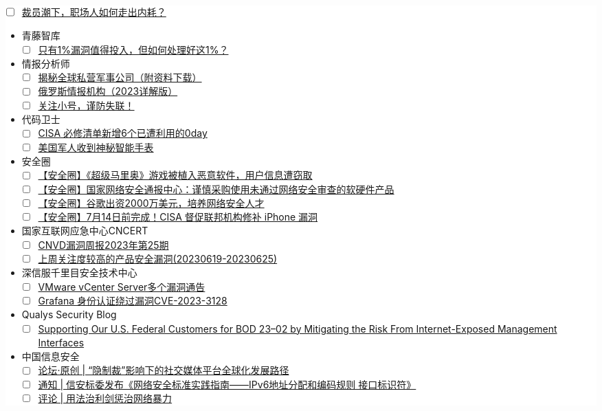   - [ ] [裁员潮下，职场人如何走出内耗？](https://mp.weixin.qq.com/s?__biz=MTMwNDMwODQ0MQ==&mid=2652996575&idx=2&sn=d82ae8e2eaff6c534bc4587ea8bbdd02&chksm=7e54fe694923777fb477e976bd0efdaed18249207652ebe970be994c2dcc620efae932c47470&scene=58&subscene=0#rd)
- 青藤智库
  - [ ] [只有1%漏洞值得投入，但如何处理好这1%？](https://mp.weixin.qq.com/s?__biz=MzUyOTkwNTQ5Mg==&mid=2247488139&idx=1&sn=21233d0e622ecdf50956a83cbebdfc17&chksm=fa58b0b0cd2f39a6c1edb563e5d594811232593421218dfab5a20ef7f7307b9088f54347141f&scene=58&subscene=0#rd)
- 情报分析师
  - [ ] [揭秘全球私营军事公司（附资料下载）](https://mp.weixin.qq.com/s?__biz=MzA3Mjc1MTkwOA==&mid=2650534139&idx=1&sn=d69c918881f01c9b8f12be5113b070d4&chksm=8716deb0b06157a65ac81f18a9fda6b71a9f70bf58c3ce3441c90c68c66ddf274145e062dedb&scene=58&subscene=0#rd)
  - [ ] [俄罗斯情报机构（2023详解版）](https://mp.weixin.qq.com/s?__biz=MzA3Mjc1MTkwOA==&mid=2650534139&idx=2&sn=8127dd675ee72f25a03bd2f0fe1b26cc&chksm=8716deb0b06157a6bee764b9ae82c8f77947e5126d01b0b6a5434e613fb29787c6f34c31ef31&scene=58&subscene=0#rd)
  - [ ] [关注小号，谨防失联！](https://mp.weixin.qq.com/s?__biz=MzA3Mjc1MTkwOA==&mid=2650534139&idx=3&sn=bd543ac81f4d04e499fead27da6c9ba8&chksm=8716deb0b06157a679cfc5106bf6e06445a7480e0fd044d2fe256d81db464dc91e11122651ff&scene=58&subscene=0#rd)
- 代码卫士
  - [ ] [CISA 必修清单新增6个已遭利用的0day](https://mp.weixin.qq.com/s?__biz=MzI2NTg4OTc5Nw==&mid=2247516831&idx=1&sn=7580dc107a14d8421aa9e835398f57ff&chksm=ea94b3f5dde33ae35faadb81cb82d8b91fdb6e527eefe52e7663db9e5d8d31e7f1dc6a0156d8&scene=58&subscene=0#rd)
  - [ ] [美国军人收到神秘智能手表](https://mp.weixin.qq.com/s?__biz=MzI2NTg4OTc5Nw==&mid=2247516831&idx=2&sn=26b82c876a2551583ca80862a0cd3241&chksm=ea94b3f5dde33ae376ce9e2cae891827ab7969af1b5a32081b33d46f88bb7211acb20b34e1d6&scene=58&subscene=0#rd)
- 安全圈
  - [ ] [【安全圈】《超级马里奥》游戏被植入恶意软件，用户信息遭窃取](https://mp.weixin.qq.com/s?__biz=MzIzMzE4NDU1OQ==&mid=2652037853&idx=1&sn=e76b46f1b32cc4d915876295c1419758&chksm=f36fce9dc418478b6fed0e10dd11defabbee47d6a22dc81acdcc2ca3a284e0066255e2000bed&scene=58&subscene=0#rd)
  - [ ] [【安全圈】国家网络安全通报中心：谨慎采购使用未通过网络安全审查的软硬件产品](https://mp.weixin.qq.com/s?__biz=MzIzMzE4NDU1OQ==&mid=2652037853&idx=2&sn=3d1c72618e817fba1828a49ab1396a77&chksm=f36fce9dc418478b8c260097b0ea4170c7f9184fe49efc75ecfbf8500dbf0a1a8e0f3c40f023&scene=58&subscene=0#rd)
  - [ ] [【安全圈】谷歌出资2000万美元，培养网络安全人才](https://mp.weixin.qq.com/s?__biz=MzIzMzE4NDU1OQ==&mid=2652037853&idx=3&sn=65d6f5450f08caeae7dbab12cd1a5baf&chksm=f36fce9dc418478bc8d6402260775f1ca01143c491033aff8dd0854b1de74add1139cecf6116&scene=58&subscene=0#rd)
  - [ ] [【安全圈】7月14日前完成！CISA 督促联邦机构修补 iPhone 漏洞](https://mp.weixin.qq.com/s?__biz=MzIzMzE4NDU1OQ==&mid=2652037853&idx=4&sn=b570a81855c56b5746d5eb0b58c25191&chksm=f36fce9dc418478b92b4fe31f52fcfbe9f0c401606013aa17b008b80177169ab2abf4ceba1ed&scene=58&subscene=0#rd)
- 国家互联网应急中心CNCERT
  - [ ] [CNVD漏洞周报2023年第25期](https://mp.weixin.qq.com/s?__biz=MzIwNDk0MDgxMw==&mid=2247498442&idx=1&sn=22cda43bc84b62e80d2a36afa94f9c17&chksm=973ac9a8a04d40be5f279b310d3e75efab2bfe4a34babe74dc33ffe625dec8d06eab61c9fa3a&scene=58&subscene=0#rd)
  - [ ] [上周关注度较高的产品安全漏洞(20230619-20230625)](https://mp.weixin.qq.com/s?__biz=MzIwNDk0MDgxMw==&mid=2247498442&idx=2&sn=8ee67a21f50ffacc91756ddcc79affe4&chksm=973ac9a8a04d40be30784b70dd212e1f421d397d39d1b06915db5d9c4359003da4a8a3bca217&scene=58&subscene=0#rd)
- 深信服千里目安全技术中心
  - [ ] [VMware vCenter Server多个漏洞通告](https://mp.weixin.qq.com/s?__biz=Mzg2NjgzNjA5NQ==&mid=2247519350&idx=1&sn=eebd1ed938d0f1ae56cd63aa21b8fb17&chksm=ce460766f9318e70ae6aedccc68da3babbcf1fd6b3fb832605e3d7f0a6da72d50449eb00d8ab&scene=58&subscene=0#rd)
  - [ ] [Grafana 身份认证绕过漏洞CVE-2023-3128](https://mp.weixin.qq.com/s?__biz=Mzg2NjgzNjA5NQ==&mid=2247519350&idx=2&sn=21b9848ef6657434b84616a9b4042ee5&chksm=ce460766f9318e7077a69a73fce6750ed54ccc45319ac04f91c581ef9dabcc2bc5aa42f8eab2&scene=58&subscene=0#rd)
- Qualys Security Blog
  - [ ] [Supporting Our U.S. Federal Customers for BOD 23–02 by Mitigating the Risk From Internet-Exposed Management Interfaces](https://blog.qualys.com/category/product-tech)
- 中国信息安全
  - [ ] [论坛·原创 | “隐制裁”影响下的社交媒体平台全球化发展路径](https://mp.weixin.qq.com/s?__biz=MzA5MzE5MDAzOA==&mid=2664186869&idx=1&sn=88f93ae6b7f7633ffa3ed9cec2a79166&chksm=8b59410cbc2ec81a68796b9fa726004957350524ea5988f2797d4b7f6c4e54330472f5208812&scene=58&subscene=0#rd)
  - [ ] [通知 | 信安标委发布《网络安全标准实践指南——IPv6地址分配和编码规则 接口标识符》](https://mp.weixin.qq.com/s?__biz=MzA5MzE5MDAzOA==&mid=2664186869&idx=2&sn=856a47b72806775cde12931ebd2b86c4&chksm=8b59410cbc2ec81acb4da8f03b15fec88867bf86281e9c777579086c277effdef290cb420db1&scene=58&subscene=0#rd)
  - [ ] [评论 | 用法治利剑惩治网络暴力](https://mp.weixin.qq.com/s?__biz=MzA5MzE5MDAzOA==&mid=2664186869&idx=3&sn=37a696f7348ba0ee2084b099c8137974&chksm=8b59410cbc2ec81aada86ffd124ccb09c6775d968f6f2afb50f42efa8938c955e9a78d454b8f&scene=58&subscene=0#rd)